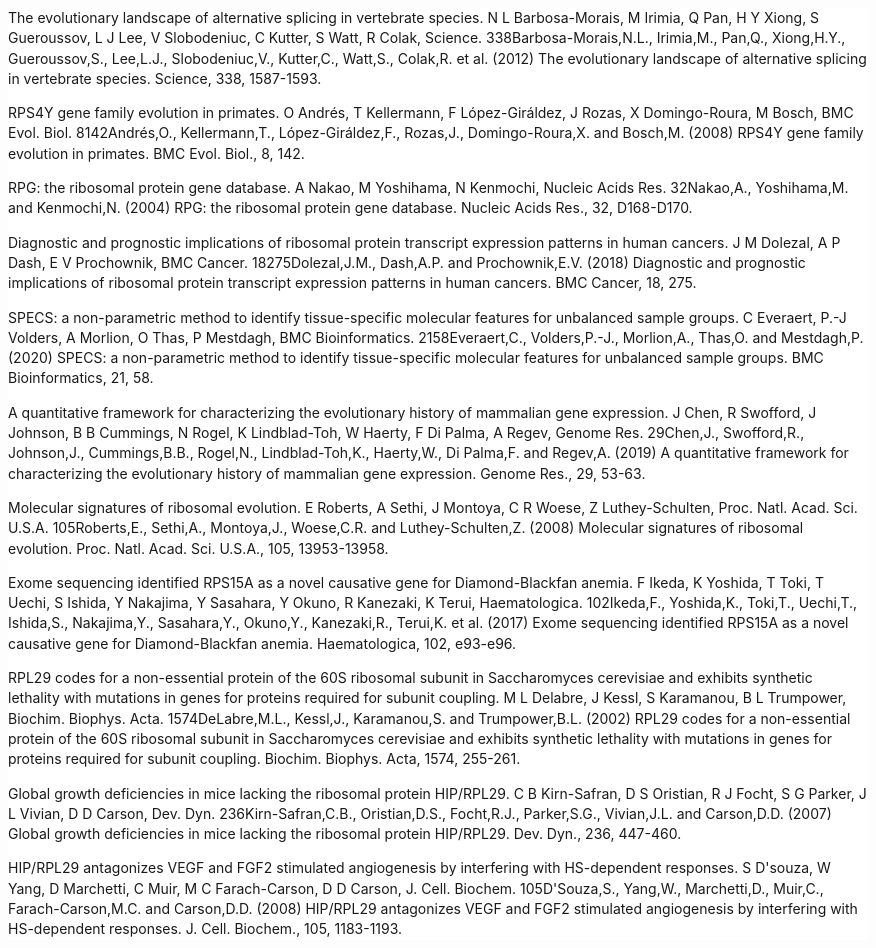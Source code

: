 The evolutionary landscape of alternative splicing in vertebrate species. N L Barbosa-Morais, M Irimia, Q Pan, H Y Xiong, S Gueroussov, L J Lee, V Slobodeniuc, C Kutter, S Watt, R Colak, Science. 338Barbosa-Morais,N.L., Irimia,M., Pan,Q., Xiong,H.Y., Gueroussov,S., Lee,L.J., Slobodeniuc,V., Kutter,C., Watt,S., Colak,R. et al. (2012) The evolutionary landscape of alternative splicing in vertebrate species. Science, 338, 1587-1593.

RPS4Y gene family evolution in primates. O Andrés, T Kellermann, F López-Giráldez, J Rozas, X Domingo-Roura, M Bosch, BMC Evol. Biol. 8142Andrés,O., Kellermann,T., López-Giráldez,F., Rozas,J., Domingo-Roura,X. and Bosch,M. (2008) RPS4Y gene family evolution in primates. BMC Evol. Biol., 8, 142.

RPG: the ribosomal protein gene database. A Nakao, M Yoshihama, N Kenmochi, Nucleic Acids Res. 32Nakao,A., Yoshihama,M. and Kenmochi,N. (2004) RPG: the ribosomal protein gene database. Nucleic Acids Res., 32, D168-D170.

Diagnostic and prognostic implications of ribosomal protein transcript expression patterns in human cancers. J M Dolezal, A P Dash, E V Prochownik, BMC Cancer. 18275Dolezal,J.M., Dash,A.P. and Prochownik,E.V. (2018) Diagnostic and prognostic implications of ribosomal protein transcript expression patterns in human cancers. BMC Cancer, 18, 275.

SPECS: a non-parametric method to identify tissue-specific molecular features for unbalanced sample groups. C Everaert, P.-J Volders, A Morlion, O Thas, P Mestdagh, BMC Bioinformatics. 2158Everaert,C., Volders,P.-J., Morlion,A., Thas,O. and Mestdagh,P. (2020) SPECS: a non-parametric method to identify tissue-specific molecular features for unbalanced sample groups. BMC Bioinformatics, 21, 58.

A quantitative framework for characterizing the evolutionary history of mammalian gene expression. J Chen, R Swofford, J Johnson, B B Cummings, N Rogel, K Lindblad-Toh, W Haerty, F Di Palma, A Regev, Genome Res. 29Chen,J., Swofford,R., Johnson,J., Cummings,B.B., Rogel,N., Lindblad-Toh,K., Haerty,W., Di Palma,F. and Regev,A. (2019) A quantitative framework for characterizing the evolutionary history of mammalian gene expression. Genome Res., 29, 53-63.

Molecular signatures of ribosomal evolution. E Roberts, A Sethi, J Montoya, C R Woese, Z Luthey-Schulten, Proc. Natl. Acad. Sci. U.S.A. 105Roberts,E., Sethi,A., Montoya,J., Woese,C.R. and Luthey-Schulten,Z. (2008) Molecular signatures of ribosomal evolution. Proc. Natl. Acad. Sci. U.S.A., 105, 13953-13958.

Exome sequencing identified RPS15A as a novel causative gene for Diamond-Blackfan anemia. F Ikeda, K Yoshida, T Toki, T Uechi, S Ishida, Y Nakajima, Y Sasahara, Y Okuno, R Kanezaki, K Terui, Haematologica. 102Ikeda,F., Yoshida,K., Toki,T., Uechi,T., Ishida,S., Nakajima,Y., Sasahara,Y., Okuno,Y., Kanezaki,R., Terui,K. et al. (2017) Exome sequencing identified RPS15A as a novel causative gene for Diamond-Blackfan anemia. Haematologica, 102, e93-e96.

RPL29 codes for a non-essential protein of the 60S ribosomal subunit in Saccharomyces cerevisiae and exhibits synthetic lethality with mutations in genes for proteins required for subunit coupling. M L Delabre, J Kessl, S Karamanou, B L Trumpower, Biochim. Biophys. Acta. 1574DeLabre,M.L., Kessl,J., Karamanou,S. and Trumpower,B.L. (2002) RPL29 codes for a non-essential protein of the 60S ribosomal subunit in Saccharomyces cerevisiae and exhibits synthetic lethality with mutations in genes for proteins required for subunit coupling. Biochim. Biophys. Acta, 1574, 255-261.

Global growth deficiencies in mice lacking the ribosomal protein HIP/RPL29. C B Kirn-Safran, D S Oristian, R J Focht, S G Parker, J L Vivian, D D Carson, Dev. Dyn. 236Kirn-Safran,C.B., Oristian,D.S., Focht,R.J., Parker,S.G., Vivian,J.L. and Carson,D.D. (2007) Global growth deficiencies in mice lacking the ribosomal protein HIP/RPL29. Dev. Dyn., 236, 447-460.

HIP/RPL29 antagonizes VEGF and FGF2 stimulated angiogenesis by interfering with HS-dependent responses. S D&apos;souza, W Yang, D Marchetti, C Muir, M C Farach-Carson, D D Carson, J. Cell. Biochem. 105D'Souza,S., Yang,W., Marchetti,D., Muir,C., Farach-Carson,M.C. and Carson,D.D. (2008) HIP/RPL29 antagonizes VEGF and FGF2 stimulated angiogenesis by interfering with HS-dependent responses. J. Cell. Biochem., 105, 1183-1193.
